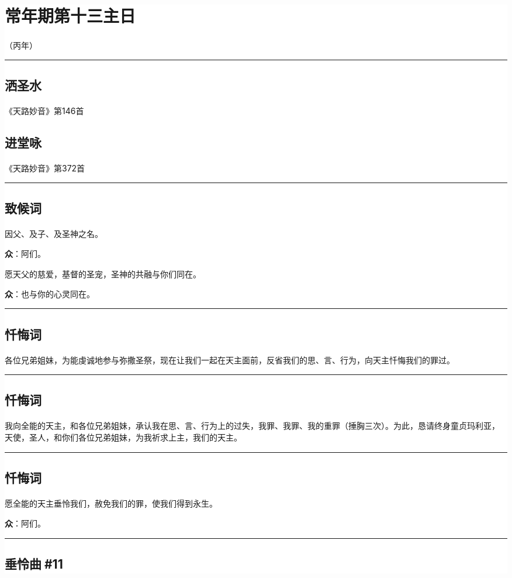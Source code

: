 # 常年期第十三主日

（丙年）


---

## 洒圣水

《天路妙音》第146首


## 进堂咏

《天路妙音》第372首


---

## 致候词

因父、及子、及圣神之名。

**众**：阿们。

愿天父的慈爱，基督的圣宠，圣神的共融与你们同在。

**众**：也与你的心灵同在。

---

## 忏悔词

各位兄弟姐妹，为能虔诚地参与弥撒圣祭，现在让我们一起在天主面前，反省我们的思、言、行为，向天主忏悔我们的罪过。

---

## 忏悔词

我向全能的天主，和各位兄弟姐妹，承认我在思、言、行为上的过失，我罪、我罪、我的重罪（捶胸三次）。为此，恳请终身童贞玛利亚，天使，圣人，和你们各位兄弟姐妹，为我祈求上主，我们的天主。

---

## 忏悔词

愿全能的天主垂怜我们，赦免我们的罪，使我们得到永生。

**众**：阿们。

---

## 垂怜曲 #11
